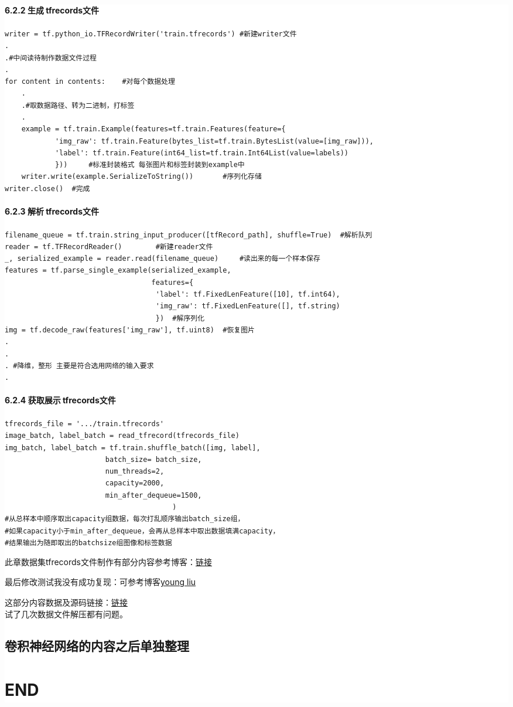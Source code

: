 #### 6.2.2 生成 tfrecords文件

    writer = tf.python_io.TFRecordWriter('train.tfrecords') #新建writer文件
    .
    .#中间读待制作数据文件过程
    .
	for content in contents:	#对每个数据处理
		.
		.#取数据路径、转为二进制，打标签
		.
		example = tf.train.Example(features=tf.train.Features(feature={
                'img_raw': tf.train.Feature(bytes_list=tf.train.BytesList(value=[img_raw])),
                'label': tf.train.Feature(int64_list=tf.train.Int64List(value=labels))
                }))     #标准封装格式 每张图片和标签封装到example中
		writer.write(example.SerializeToString())       #序列化存储
	writer.close()	#完成

#### 6.2.3 解析 tfrecords文件


    filename_queue = tf.train.string_input_producer([tfRecord_path], shuffle=True)  #解析队列
    reader = tf.TFRecordReader()        #新建reader文件
    _, serialized_example = reader.read(filename_queue)     #读出来的每一个样本保存
    features = tf.parse_single_example(serialized_example,
                                       features={
                                        'label': tf.FixedLenFeature([10], tf.int64),
                                        'img_raw': tf.FixedLenFeature([], tf.string)
                                        })  #解序列化
    img = tf.decode_raw(features['img_raw'], tf.uint8)  #恢复图片
    .
	.
	. #降维，整形 主要是符合选用网络的输入要求
	.


#### 6.2.4 获取展示 tfrecords文件

    
    tfrecords_file = '.../train.tfrecords'
    image_batch, label_batch = read_tfrecord(tfrecords_file)
    img_batch, label_batch = tf.train.shuffle_batch([img, label],
						    batch_size= batch_size,
						    num_threads=2,
						    capacity=2000,
						    min_after_dequeue=1500,
    										)
	#从总样本中顺序取出capacity组数据，每次打乱顺序输出batch_size组，
	#如果capacity小于min_after_dequeue，会再从总样本中取出数据填满capacity，
	#结果输出为随即取出的batchsize组图像和标签数据
 

此章数据集tfrecords文件制作有部分内容参考博客：[链接](https://blog.csdn.net/wiinter_fdd/article/details/72835939)

最后修改测试我没有成功复现：可参考博客[young liu](https://www.cnblogs.com/xiaojianliu/p/9368967.html)

这部分内容数据及源码链接：[链接](https://github.com/cj0012/AI-Practice-Tensorflow-Notes/blob/master/fc4.zip)  
试了几次数据文件解压都有问题。

## 卷积神经网络的内容之后单独整理
# END
